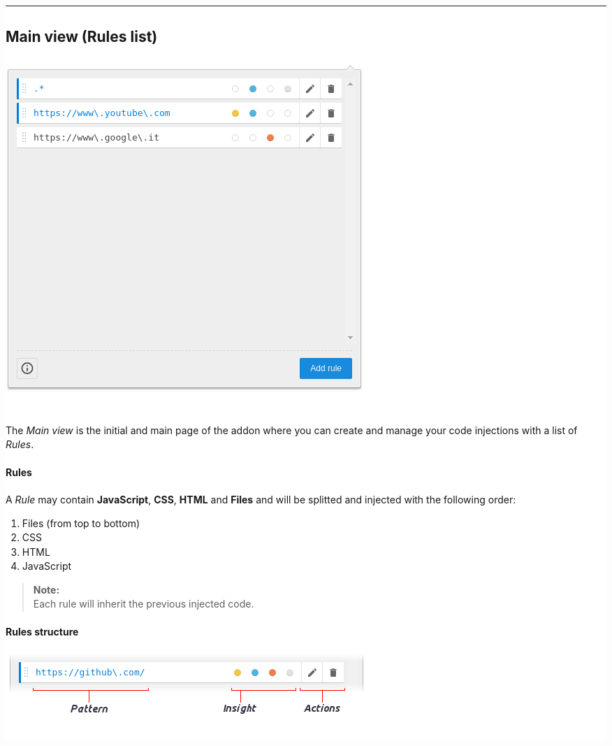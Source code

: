--------------

## Main view (Rules list)
<img src="readme-resources/screenshots/view_ruleslist.png">

The *Main view* is the initial and main page of the addon where you can create and manage your code injections with a list of *Rules*.

#### Rules

A *Rule* may contain **JavaScript**, **CSS**, **HTML** and **Files** and will be splitted and injected with the following order:  

 1. Files (from top to bottom) 
 2. CSS
 3. HTML
 4. JavaScript

>**Note:**  
>Each rule will inherit the previous injected code. 

#### Rules structure
<img src="readme-resources/screenshots/rule_structure.png">
